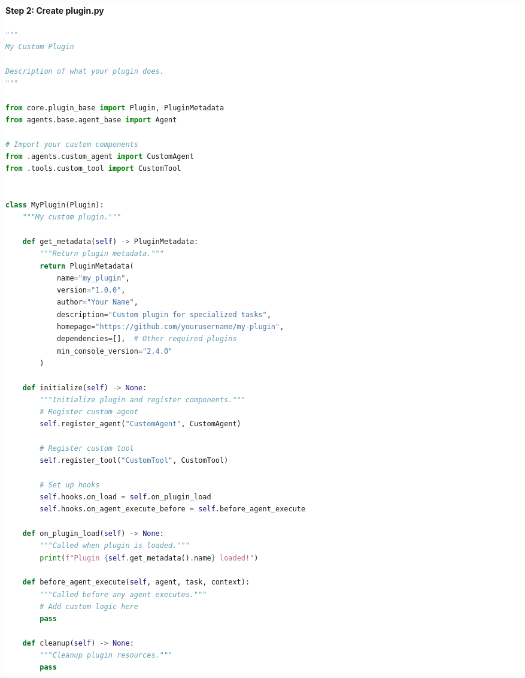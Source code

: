 #### Step 2: Create plugin.py

```python
"""
My Custom Plugin

Description of what your plugin does.
"""

from core.plugin_base import Plugin, PluginMetadata
from agents.base.agent_base import Agent

# Import your custom components
from .agents.custom_agent import CustomAgent
from .tools.custom_tool import CustomTool


class MyPlugin(Plugin):
    """My custom plugin."""
    
    def get_metadata(self) -> PluginMetadata:
        """Return plugin metadata."""
        return PluginMetadata(
            name="my_plugin",
            version="1.0.0",
            author="Your Name",
            description="Custom plugin for specialized tasks",
            homepage="https://github.com/yourusername/my-plugin",
            dependencies=[],  # Other required plugins
            min_console_version="2.4.0"
        )
    
    def initialize(self) -> None:
        """Initialize plugin and register components."""
        # Register custom agent
        self.register_agent("CustomAgent", CustomAgent)
        
        # Register custom tool
        self.register_tool("CustomTool", CustomTool)
        
        # Set up hooks
        self.hooks.on_load = self.on_plugin_load
        self.hooks.on_agent_execute_before = self.before_agent_execute
    
    def on_plugin_load(self) -> None:
        """Called when plugin is loaded."""
        print(f"Plugin {self.get_metadata().name} loaded!")
    
    def before_agent_execute(self, agent, task, context):
        """Called before any agent executes."""
        # Add custom logic here
        pass
    
    def cleanup(self) -> None:
        """Cleanup plugin resources."""
        pass
```
